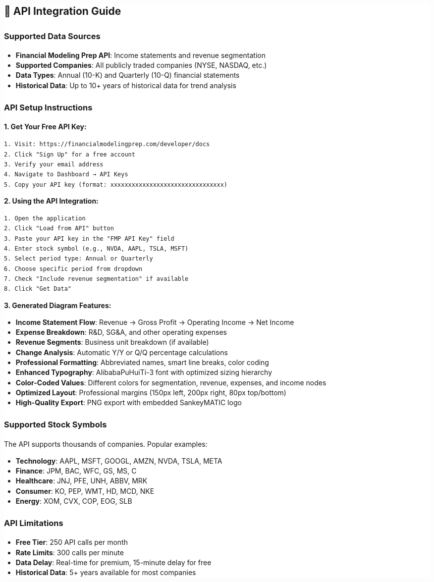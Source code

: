 ## 🔌 API Integration Guide

### Supported Data Sources
- **Financial Modeling Prep API**: Income statements and revenue segmentation
- **Supported Companies**: All publicly traded companies (NYSE, NASDAQ, etc.)
- **Data Types**: Annual (10-K) and Quarterly (10-Q) financial statements
- **Historical Data**: Up to 10+ years of historical data for trend analysis

### API Setup Instructions

**1. Get Your Free API Key:**
```
1. Visit: https://financialmodelingprep.com/developer/docs
2. Click "Sign Up" for a free account
3. Verify your email address
4. Navigate to Dashboard → API Keys
5. Copy your API key (format: xxxxxxxxxxxxxxxxxxxxxxxxxxxxxxxx)
```

**2. Using the API Integration:**
```
1. Open the application
2. Click "Load from API" button
3. Paste your API key in the "FMP API Key" field
4. Enter stock symbol (e.g., NVDA, AAPL, TSLA, MSFT)
5. Select period type: Annual or Quarterly
6. Choose specific period from dropdown
7. Check "Include revenue segmentation" if available
8. Click "Get Data"
```

**3. Generated Diagram Features:**
- **Income Statement Flow**: Revenue → Gross Profit → Operating Income → Net Income
- **Expense Breakdown**: R&D, SG&A, and other operating expenses
- **Revenue Segments**: Business unit breakdown (if available)
- **Change Analysis**: Automatic Y/Y or Q/Q percentage calculations
- **Professional Formatting**: Abbreviated names, smart line breaks, color coding
- **Enhanced Typography**: AlibabaPuHuiTi-3 font with optimized sizing hierarchy
- **Color-Coded Values**: Different colors for segmentation, revenue, expenses, and income nodes
- **Optimized Layout**: Professional margins (150px left, 200px right, 80px top/bottom)
- **High-Quality Export**: PNG export with embedded SankeyMATIC logo

### Supported Stock Symbols
The API supports thousands of companies. Popular examples:
- **Technology**: AAPL, MSFT, GOOGL, AMZN, NVDA, TSLA, META
- **Finance**: JPM, BAC, WFC, GS, MS, C
- **Healthcare**: JNJ, PFE, UNH, ABBV, MRK
- **Consumer**: KO, PEP, WMT, HD, MCD, NKE
- **Energy**: XOM, CVX, COP, EOG, SLB

### API Limitations
- **Free Tier**: 250 API calls per month
- **Rate Limits**: 300 calls per minute
- **Data Delay**: Real-time for premium, 15-minute delay for free
- **Historical Data**: 5+ years available for most companies
